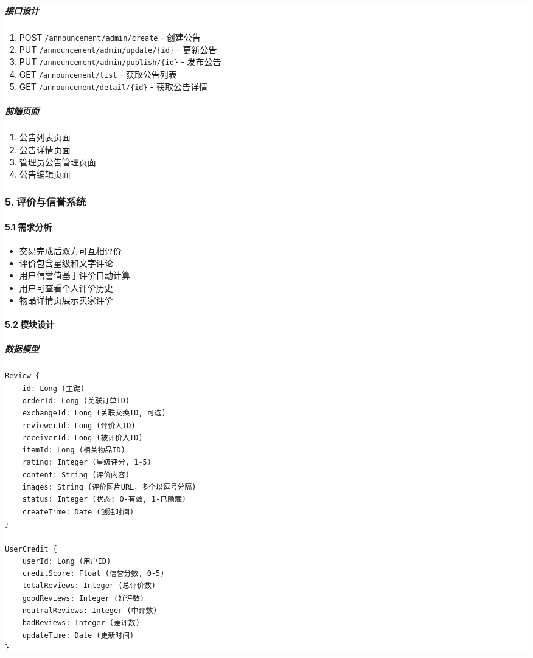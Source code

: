 ##### 接口设计
1. POST `/announcement/admin/create` - 创建公告
2. PUT `/announcement/admin/update/{id}` - 更新公告
3. PUT `/announcement/admin/publish/{id}` - 发布公告
4. GET `/announcement/list` - 获取公告列表
5. GET `/announcement/detail/{id}` - 获取公告详情

##### 前端页面
1. 公告列表页面
2. 公告详情页面
3. 管理员公告管理页面
4. 公告编辑页面

### 5. 评价与信誉系统

#### 5.1 需求分析

- 交易完成后双方可互相评价
- 评价包含星级和文字评论
- 用户信誉值基于评价自动计算
- 用户可查看个人评价历史
- 物品详情页展示卖家评价

#### 5.2 模块设计

##### 数据模型
```
Review {
    id: Long (主键)
    orderId: Long (关联订单ID)
    exchangeId: Long (关联交换ID, 可选)
    reviewerId: Long (评价人ID)
    receiverId: Long (被评价人ID)
    itemId: Long (相关物品ID)
    rating: Integer (星级评分, 1-5)
    content: String (评价内容)
    images: String (评价图片URL，多个以逗号分隔)
    status: Integer (状态: 0-有效, 1-已隐藏)
    createTime: Date (创建时间)
}

UserCredit {
    userId: Long (用户ID)
    creditScore: Float (信誉分数, 0-5)
    totalReviews: Integer (总评价数)
    goodReviews: Integer (好评数)
    neutralReviews: Integer (中评数)
    badReviews: Integer (差评数)
    updateTime: Date (更新时间)
}
```

